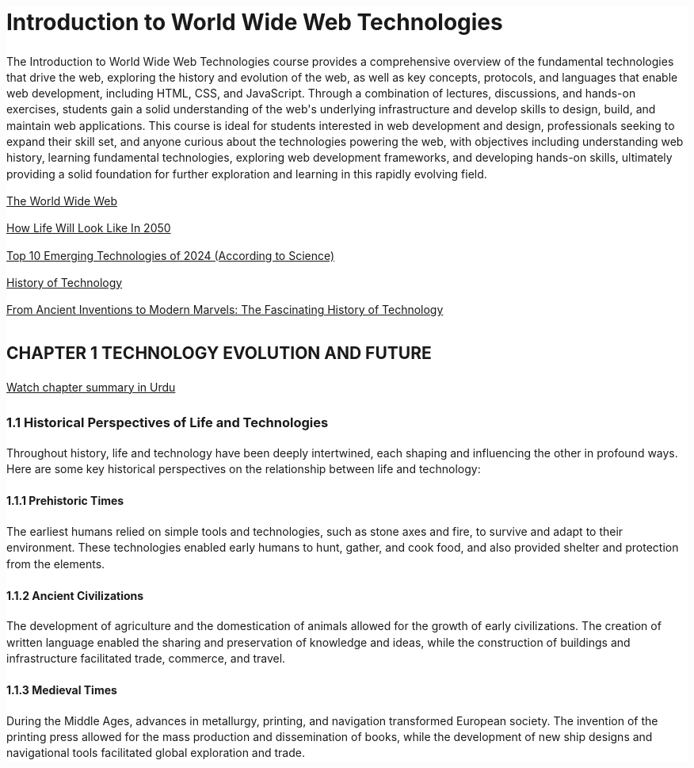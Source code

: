 # Introduction to World Wide Web Technologies

The Introduction to World Wide Web Technologies course provides a comprehensive overview of the fundamental technologies that drive the web, exploring the history and evolution of the web, as well as key concepts, protocols, and languages that enable web development, including HTML, CSS, and JavaScript. Through a combination of lectures, discussions, and hands-on exercises, students gain a solid understanding of the web's underlying infrastructure and develop skills to design, build, and maintain web applications. This course is ideal for students interested in web development and design, professionals seeking to expand their skill set, and anyone curious about the technologies powering the web, with objectives including understanding web history, learning fundamental technologies, exploring web development frameworks, and developing hands-on skills, ultimately providing a solid foundation for further exploration and learning in this rapidly evolving field.

[The World Wide Web](https://www.youtube.com/watch?v=guvsH5OFizE&t=15s)

[How Life Will Look Like In 2050](https://www.youtube.com/watch?v=6_q_LHq85Cs)

[Top 10 Emerging Technologies of 2024 (According to Science)](https://www.youtube.com/watch?v=wXc2tao51D4)

[History of Technology](https://www.youtube.com/watch?v=EepDX_P28ic)

[From Ancient Inventions to Modern Marvels: The Fascinating History of Technology](https://www.youtube.com/watch?v=aC65E6nKWik)

## CHAPTER 1 TECHNOLOGY EVOLUTION AND FUTURE

[Watch chapter summary in Urdu](https://www.youtube.com/watch?v=vzdMSBRMpq4)

### 1.1 Historical Perspectives of Life and Technologies

Throughout history, life and technology have been deeply intertwined, each shaping and influencing the other in profound ways. Here are some key historical perspectives on the relationship between life and technology:

#### 1.1.1 Prehistoric Times

The earliest humans relied on simple tools and technologies, such as stone axes and fire, to survive and adapt to their environment. These technologies enabled early humans to hunt, gather, and cook food, and also provided shelter and protection from the elements.

#### 1.1.2 Ancient Civilizations

The development of agriculture and the domestication of animals allowed for the growth of early civilizations. The creation of written language enabled the sharing and preservation of knowledge and ideas, while the construction of buildings and infrastructure facilitated trade, commerce, and travel.

#### 1.1.3 Medieval Times

During the Middle Ages, advances in metallurgy, printing, and navigation transformed European society. The invention of the printing press allowed for the mass production and dissemination of books, while the development of new ship designs and navigational tools facilitated global exploration and trade.
